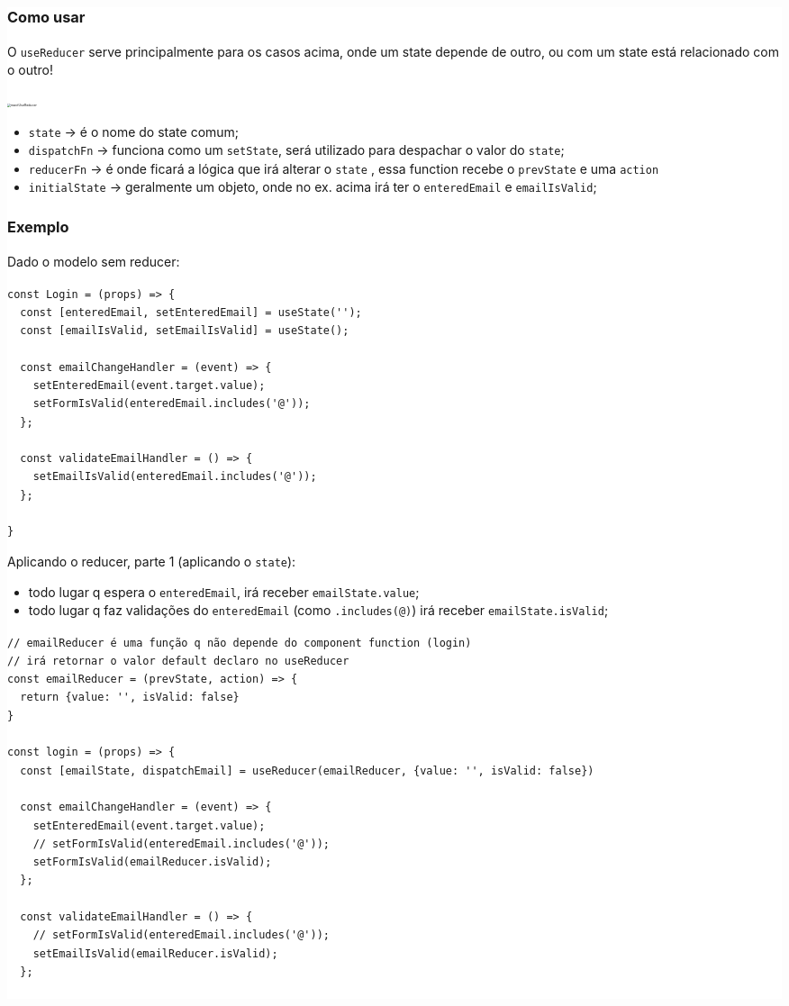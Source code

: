 ```react
```



### Como usar

O `useReducer` serve principalmente para os casos acima, onde um state depende de outro, ou com um state está relacionado com o outro!

<img src="/Users/igorromero/NotesInGeneral/React/images/reactUseReducer.png" alt="reactUseReducer" style="zoom: 25%;" />

* `state` → é o nome do state comum;
* `dispatchFn` → funciona como um `setState`, será utilizado para despachar o valor do `state`;
* `reducerFn` → é onde ficará a lógica que irá alterar o `state` , essa function recebe o `prevState` e uma `action`
* `initialState` → geralmente um objeto, onde no ex. acima irá ter o `enteredEmail` e `emailIsValid`;

### Exemplo

Dado o modelo sem reducer:

```react
const Login = (props) => {
  const [enteredEmail, setEnteredEmail] = useState('');
  const [emailIsValid, setEmailIsValid] = useState();
  
  const emailChangeHandler = (event) => {
    setEnteredEmail(event.target.value);
    setFormIsValid(enteredEmail.includes('@'));
  };
  
  const validateEmailHandler = () => {
    setEmailIsValid(enteredEmail.includes('@'));
  };
  
}
```



Aplicando o reducer, parte 1 (aplicando o `state`):

*   todo lugar q espera o `enteredEmail`, irá receber `emailState.value`;
*   todo lugar q faz validações do `enteredEmail` (como `.includes(@)`) irá receber `emailState.isValid`;

```react
// emailReducer é uma função q não depende do component function (login)
// irá retornar o valor default declaro no useReducer
const emailReducer = (prevState, action) => {
  return {value: '', isValid: false}
}

const login = (props) => {
  const [emailState, dispatchEmail] = useReducer(emailReducer, {value: '', isValid: false})
  
  const emailChangeHandler = (event) => {
    setEnteredEmail(event.target.value);
    // setFormIsValid(enteredEmail.includes('@'));
    setFormIsValid(emailReducer.isValid);
  };
  
  const validateEmailHandler = () => {
    // setFormIsValid(enteredEmail.includes('@'));
    setEmailIsValid(emailReducer.isValid);
  };
  
```